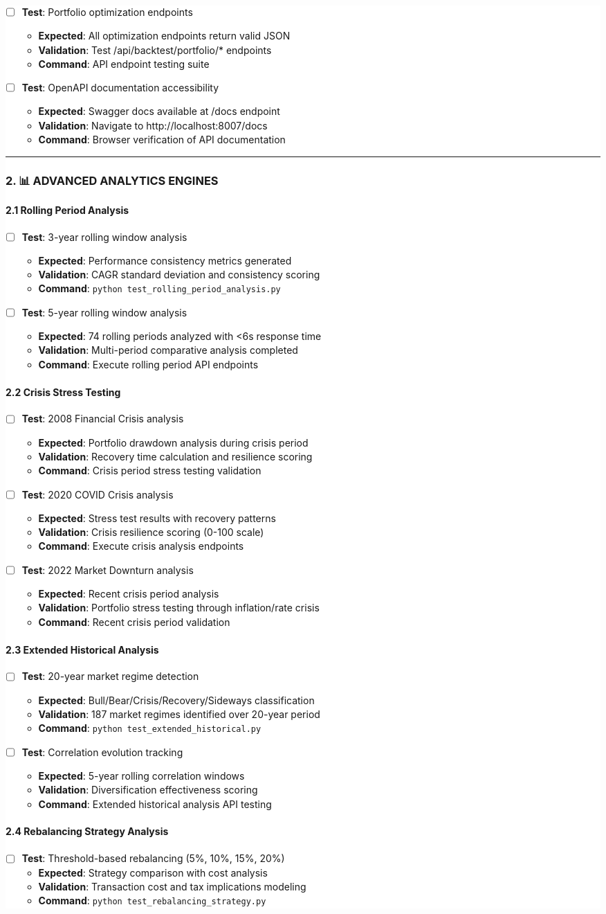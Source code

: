 - [ ] **Test**: Portfolio optimization endpoints
  - **Expected**: All optimization endpoints return valid JSON
  - **Validation**: Test /api/backtest/portfolio/* endpoints  
  - **Command**: API endpoint testing suite

- [ ] **Test**: OpenAPI documentation accessibility
  - **Expected**: Swagger docs available at /docs endpoint
  - **Validation**: Navigate to http://localhost:8007/docs
  - **Command**: Browser verification of API documentation

---

### 2. 📊 **ADVANCED ANALYTICS ENGINES**

#### **2.1 Rolling Period Analysis**
- [ ] **Test**: 3-year rolling window analysis
  - **Expected**: Performance consistency metrics generated
  - **Validation**: CAGR standard deviation and consistency scoring
  - **Command**: `python test_rolling_period_analysis.py`

- [ ] **Test**: 5-year rolling window analysis  
  - **Expected**: 74 rolling periods analyzed with <6s response time
  - **Validation**: Multi-period comparative analysis completed
  - **Command**: Execute rolling period API endpoints

#### **2.2 Crisis Stress Testing**
- [ ] **Test**: 2008 Financial Crisis analysis
  - **Expected**: Portfolio drawdown analysis during crisis period
  - **Validation**: Recovery time calculation and resilience scoring
  - **Command**: Crisis period stress testing validation

- [ ] **Test**: 2020 COVID Crisis analysis
  - **Expected**: Stress test results with recovery patterns
  - **Validation**: Crisis resilience scoring (0-100 scale)  
  - **Command**: Execute crisis analysis endpoints

- [ ] **Test**: 2022 Market Downturn analysis
  - **Expected**: Recent crisis period analysis
  - **Validation**: Portfolio stress testing through inflation/rate crisis
  - **Command**: Recent crisis period validation

#### **2.3 Extended Historical Analysis**  
- [ ] **Test**: 20-year market regime detection
  - **Expected**: Bull/Bear/Crisis/Recovery/Sideways classification
  - **Validation**: 187 market regimes identified over 20-year period
  - **Command**: `python test_extended_historical.py`

- [ ] **Test**: Correlation evolution tracking
  - **Expected**: 5-year rolling correlation windows
  - **Validation**: Diversification effectiveness scoring
  - **Command**: Extended historical analysis API testing

#### **2.4 Rebalancing Strategy Analysis**
- [ ] **Test**: Threshold-based rebalancing (5%, 10%, 15%, 20%)
  - **Expected**: Strategy comparison with cost analysis
  - **Validation**: Transaction cost and tax implications modeling
  - **Command**: `python test_rebalancing_strategy.py`
